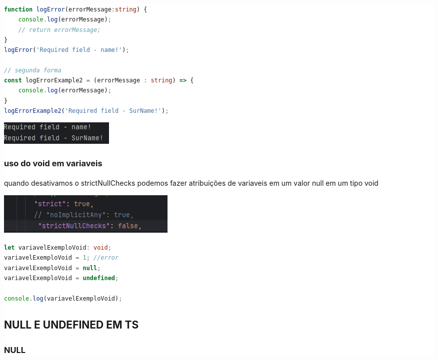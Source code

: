 ````ts
function logError(errorMessage:string) {
    console.log(errorMessage);
    // return errorMessage;
}
logError('Required field - name!');

// segunda forma
const logErrorExample2 = (errorMessage : string) => {
    console.log(errorMessage);
}
logErrorExample2('Required field - SurName!');
````

![img_32.png](img/img_32.png)

### uso do void em variaveis

<p>quando desativamos o strictNullChecks podemos 
fazer atribuições de variaveis em um valor null em um tipo void</p>

![img_33.png](img/img_33.png)

````ts
let variavelExemploVoid: void;
variavelExemploVoid = 1; //error
variavelExemploVoid = null;
variavelExemploVoid = undefined;

console.log(variavelExemploVoid);
````

## NULL E UNDEFINED EM TS

### NULL